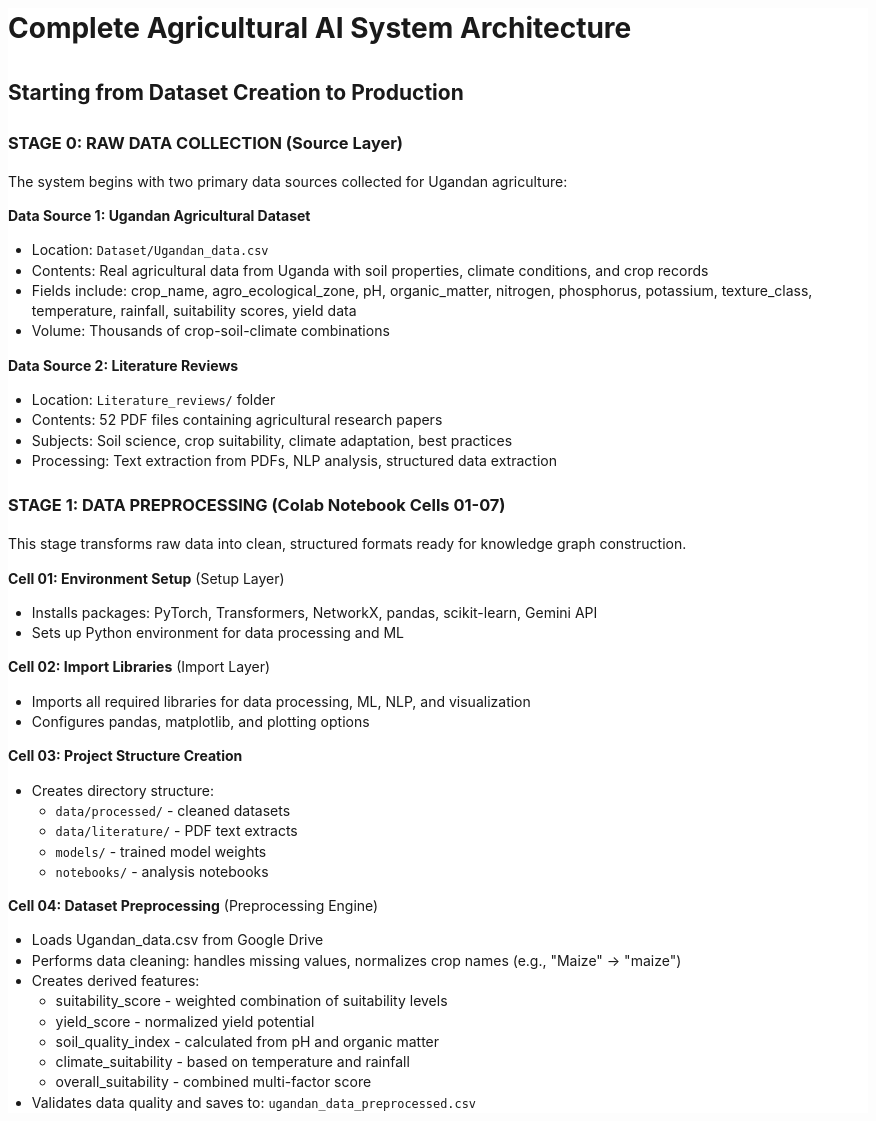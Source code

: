 # Complete Agricultural AI System Architecture
## Starting from Dataset Creation to Production

### STAGE 0: RAW DATA COLLECTION (Source Layer)

The system begins with two primary data sources collected for Ugandan agriculture:

**Data Source 1: Ugandan Agricultural Dataset**
- Location: `Dataset/Ugandan_data.csv`
- Contents: Real agricultural data from Uganda with soil properties, climate conditions, and crop records
- Fields include: crop_name, agro_ecological_zone, pH, organic_matter, nitrogen, phosphorus, potassium, texture_class, temperature, rainfall, suitability scores, yield data
- Volume: Thousands of crop-soil-climate combinations

**Data Source 2: Literature Reviews**
- Location: `Literature_reviews/` folder
- Contents: 52 PDF files containing agricultural research papers
- Subjects: Soil science, crop suitability, climate adaptation, best practices
- Processing: Text extraction from PDFs, NLP analysis, structured data extraction

### STAGE 1: DATA PREPROCESSING (Colab Notebook Cells 01-07)

This stage transforms raw data into clean, structured formats ready for knowledge graph construction.

**Cell 01: Environment Setup** (Setup Layer)
- Installs packages: PyTorch, Transformers, NetworkX, pandas, scikit-learn, Gemini API
- Sets up Python environment for data processing and ML

**Cell 02: Import Libraries** (Import Layer)
- Imports all required libraries for data processing, ML, NLP, and visualization
- Configures pandas, matplotlib, and plotting options

**Cell 03: Project Structure Creation**
- Creates directory structure:
  - `data/processed/` - cleaned datasets
  - `data/literature/` - PDF text extracts
  - `models/` - trained model weights
  - `notebooks/` - analysis notebooks

**Cell 04: Dataset Preprocessing** (Preprocessing Engine)
- Loads Ugandan_data.csv from Google Drive
- Performs data cleaning: handles missing values, normalizes crop names (e.g., "Maize" → "maize")
- Creates derived features:
  * suitability_score - weighted combination of suitability levels
  * yield_score - normalized yield potential  
  * soil_quality_index - calculated from pH and organic matter
  * climate_suitability - based on temperature and rainfall
  * overall_suitability - combined multi-factor score
- Validates data quality and saves to: `ugandan_data_preprocessed.csv`
